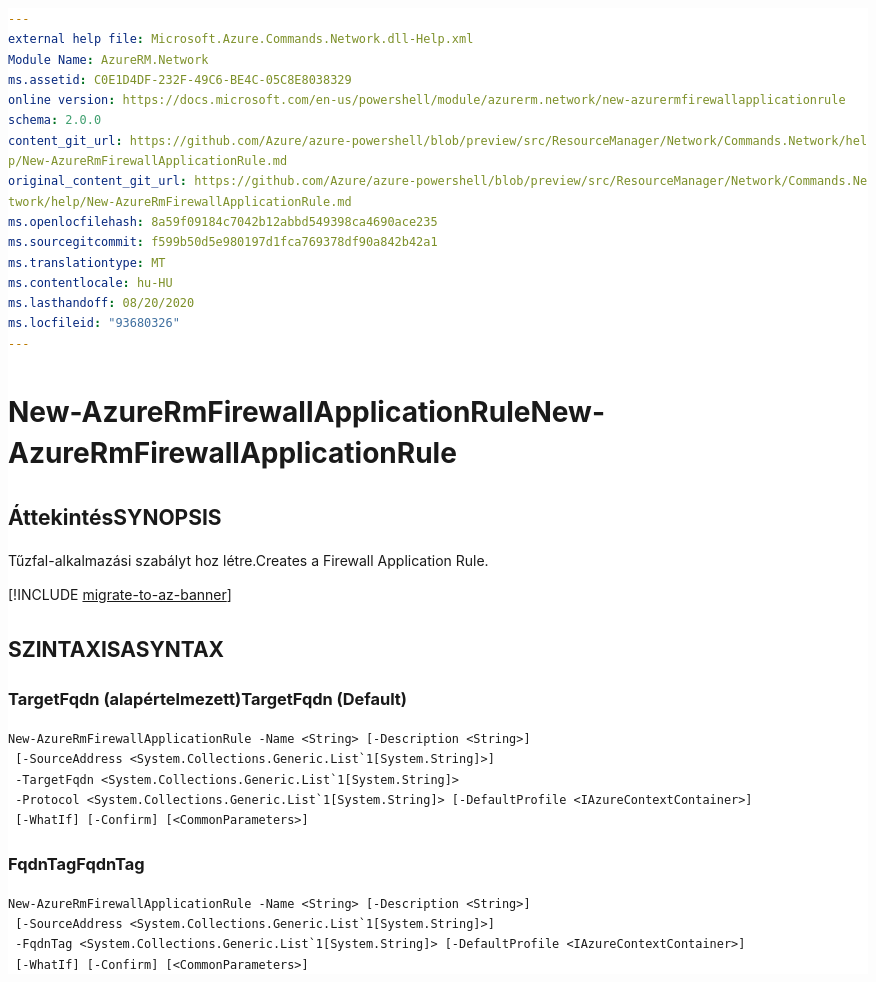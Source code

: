 ```yaml
---
external help file: Microsoft.Azure.Commands.Network.dll-Help.xml
Module Name: AzureRM.Network
ms.assetid: C0E1D4DF-232F-49C6-BE4C-05C8E8038329
online version: https://docs.microsoft.com/en-us/powershell/module/azurerm.network/new-azurermfirewallapplicationrule
schema: 2.0.0
content_git_url: https://github.com/Azure/azure-powershell/blob/preview/src/ResourceManager/Network/Commands.Network/help/New-AzureRmFirewallApplicationRule.md
original_content_git_url: https://github.com/Azure/azure-powershell/blob/preview/src/ResourceManager/Network/Commands.Network/help/New-AzureRmFirewallApplicationRule.md
ms.openlocfilehash: 8a59f09184c7042b12abbd549398ca4690ace235
ms.sourcegitcommit: f599b50d5e980197d1fca769378df90a842b42a1
ms.translationtype: MT
ms.contentlocale: hu-HU
ms.lasthandoff: 08/20/2020
ms.locfileid: "93680326"
---
```

# <span data-ttu-id="0a3c8-101">New-AzureRmFirewallApplicationRule</span><span class="sxs-lookup"><span data-stu-id="0a3c8-101">New-AzureRmFirewallApplicationRule</span></span>

## <span data-ttu-id="0a3c8-102">Áttekintés</span><span class="sxs-lookup"><span data-stu-id="0a3c8-102">SYNOPSIS</span></span>
<span data-ttu-id="0a3c8-103">Tűzfal-alkalmazási szabályt hoz létre.</span><span class="sxs-lookup"><span data-stu-id="0a3c8-103">Creates a Firewall Application Rule.</span></span>

[!INCLUDE [migrate-to-az-banner](../../includes/migrate-to-az-banner.md)]

## <span data-ttu-id="0a3c8-104">SZINTAXISA</span><span class="sxs-lookup"><span data-stu-id="0a3c8-104">SYNTAX</span></span>

### <span data-ttu-id="0a3c8-105">TargetFqdn (alapértelmezett)</span><span class="sxs-lookup"><span data-stu-id="0a3c8-105">TargetFqdn (Default)</span></span>
```
New-AzureRmFirewallApplicationRule -Name <String> [-Description <String>]
 [-SourceAddress <System.Collections.Generic.List`1[System.String]>]
 -TargetFqdn <System.Collections.Generic.List`1[System.String]>
 -Protocol <System.Collections.Generic.List`1[System.String]> [-DefaultProfile <IAzureContextContainer>]
 [-WhatIf] [-Confirm] [<CommonParameters>]
```

### <span data-ttu-id="0a3c8-106">FqdnTag</span><span class="sxs-lookup"><span data-stu-id="0a3c8-106">FqdnTag</span></span>
```
New-AzureRmFirewallApplicationRule -Name <String> [-Description <String>]
 [-SourceAddress <System.Collections.Generic.List`1[System.String]>]
 -FqdnTag <System.Collections.Generic.List`1[System.String]> [-DefaultProfile <IAzureContextContainer>]
 [-WhatIf] [-Confirm] [<CommonParameters>]
```

